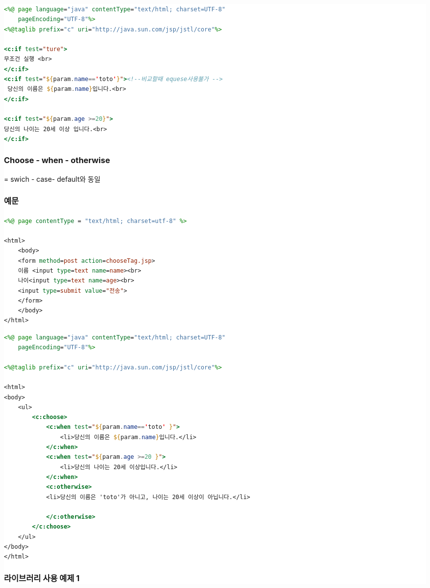 ```jsp
<%@ page language="java" contentType="text/html; charset=UTF-8"
    pageEncoding="UTF-8"%>
<%@taglib prefix="c" uri="http://java.sun.com/jsp/jstl/core"%>

<c:if test="ture">
무조건 실행 <br>
</c:if>
<c:if test="${param.name=='toto'}"><!--비교할때 equese사용불가 -->
 당신의 이름은 ${param.name}입니다.<br>
</c:if>

<c:if test="${param.age >=20}">
당신의 나이는 20세 이상 입니다.<br>
</c:if>
```

### Choose - when - otherwise
= swich - case- default와 동일

### 예문

```jsp
<%@ page contentType = "text/html; charset=utf-8" %>

<html>	
	<body>
	<form method=post action=chooseTag.jsp>
	이름 <input type=text name=name><br>
	나이<input type=text name=age><br>
	<input type=submit value="전송">
	</form>
	</body>
</html>
```

```jsp
<%@ page language="java" contentType="text/html; charset=UTF-8"
    pageEncoding="UTF-8"%>

<%@taglib prefix="c" uri="http://java.sun.com/jsp/jstl/core"%>

<html>
<body>
	<ul>
		<c:choose>
			<c:when test="${param.name=='toto' }">
				<li>당신의 이름은 ${param.name}입니다.</li>
			</c:when>
            <c:when test="${param.age >=20 }">
                <li>당신의 나이는 20세 이상입니다.</li>
            </c:when>
            <c:otherwise>
            <li>당신의 이름은 'toto'가 아니고, 나이는 20세 이상이 아닙니다.</li>
            
            </c:otherwise>
		</c:choose>
	</ul>
</body>
</html>
```
### 라이브러리 사용 예제 1
